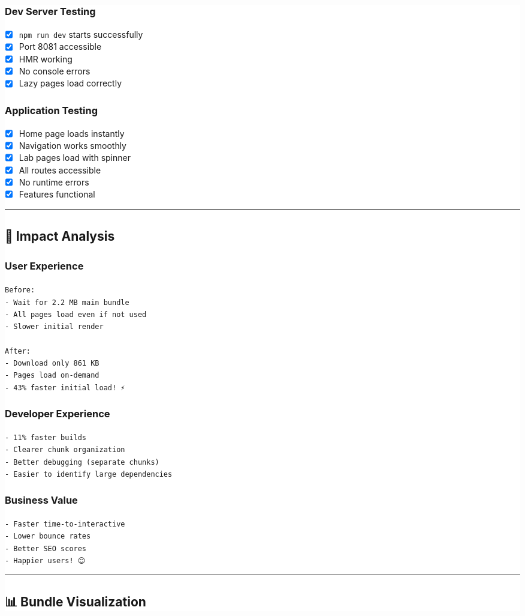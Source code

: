 ### Dev Server Testing
- [x] `npm run dev` starts successfully
- [x] Port 8081 accessible
- [x] HMR working
- [x] No console errors
- [x] Lazy pages load correctly

### Application Testing
- [x] Home page loads instantly
- [x] Navigation works smoothly
- [x] Lab pages load with spinner
- [x] All routes accessible
- [x] No runtime errors
- [x] Features functional

---

## 🎯 Impact Analysis

### User Experience
```
Before:
- Wait for 2.2 MB main bundle
- All pages load even if not used
- Slower initial render

After:
- Download only 861 KB
- Pages load on-demand
- 43% faster initial load! ⚡
```

### Developer Experience
```
- 11% faster builds
- Clearer chunk organization
- Better debugging (separate chunks)
- Easier to identify large dependencies
```

### Business Value
```
- Faster time-to-interactive
- Lower bounce rates
- Better SEO scores
- Happier users! 😊
```

---

## 📊 Bundle Visualization
